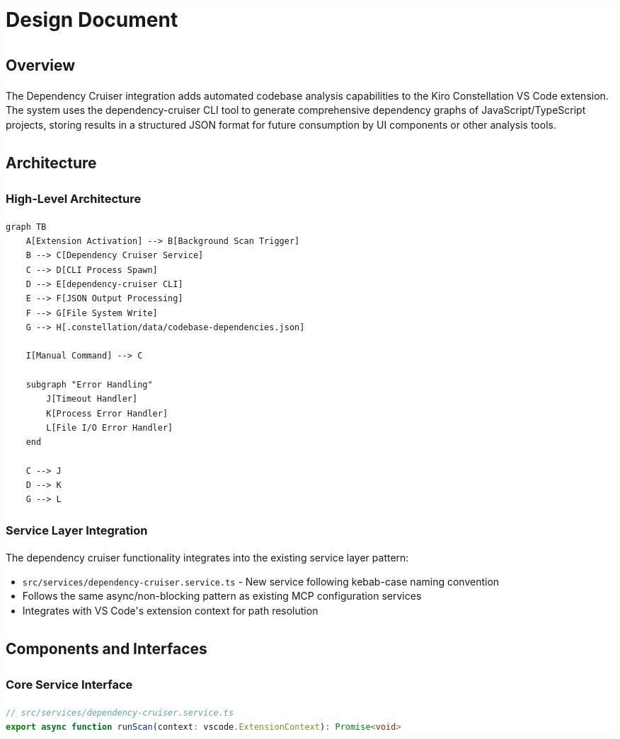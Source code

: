 # Design Document

## Overview

The Dependency Cruiser integration adds automated codebase analysis capabilities to the Kiro Constellation VS Code extension. The system uses the dependency-cruiser CLI tool to generate comprehensive dependency graphs of JavaScript/TypeScript projects, storing results in a structured JSON format for future consumption by UI components or other analysis tools.

## Architecture

### High-Level Architecture

```mermaid
graph TB
    A[Extension Activation] --> B[Background Scan Trigger]
    B --> C[Dependency Cruiser Service]
    C --> D[CLI Process Spawn]
    D --> E[dependency-cruiser CLI]
    E --> F[JSON Output Processing]
    F --> G[File System Write]
    G --> H[.constellation/data/codebase-dependencies.json]
    
    I[Manual Command] --> C
    
    subgraph "Error Handling"
        J[Timeout Handler]
        K[Process Error Handler]
        L[File I/O Error Handler]
    end
    
    C --> J
    D --> K
    G --> L
```

### Service Layer Integration

The dependency cruiser functionality integrates into the existing service layer pattern:

- `src/services/dependency-cruiser.service.ts` - New service following kebab-case naming convention
- Follows the same async/non-blocking pattern as existing MCP configuration services
- Integrates with VS Code's extension context for path resolution

## Components and Interfaces

### Core Service Interface

```typescript
// src/services/dependency-cruiser.service.ts
export async function runScan(context: vscode.ExtensionContext): Promise<void>
```
